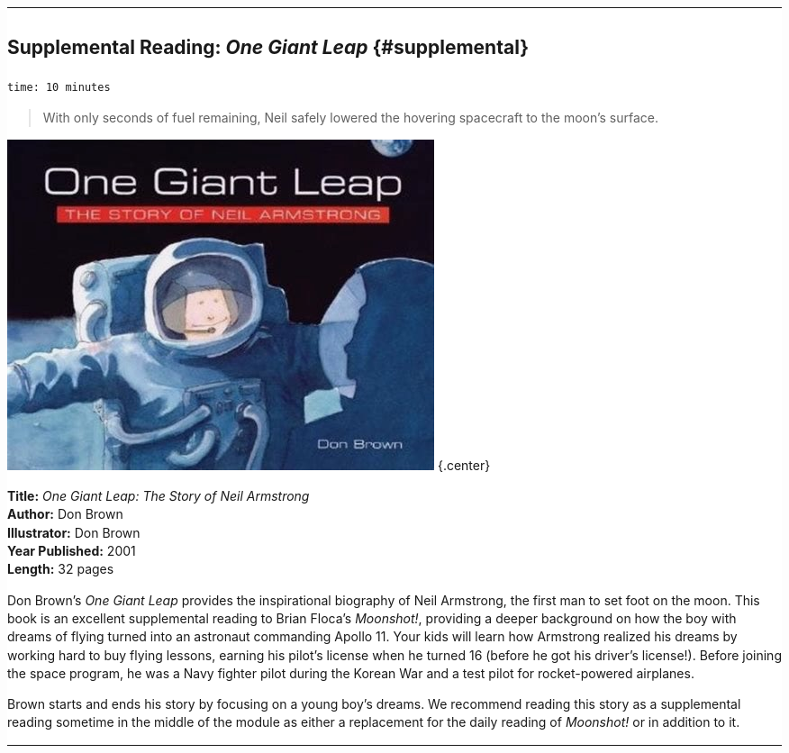[estes-rocket]: https://estesrockets.com
[water-rocket-make]: https://www.science-sparks.com/making-a-bottle-rocket/
[water-rocket-purchase]: https://www.amazon.com/PLAYSTEAM-Outdoor-Powered-Learning-Experiment/dp/B07M5DPHXW/ref=sr_1_1_sspa?crid=2R7NNG8ZKZEAG&keywords=water%2Bpowered%2Brocket&qid=1653766287&sprefix=water%2Bpowered%2Brockets%2Caps%2C112&sr=8-1-spons&spLa=ZW5jcnlwdGVkUXVhbGlmaWVyPUExNzRaUTJFUEZMTUZZJmVuY3J5cHRlZElkPUEwMjAzMTE5MzkwVzUzTUZPQ0RNVSZlbmNyeXB0ZWRBZElkPUEwNDE5NjAzOUYzNU9XQzAwVllIJndpZGdldE5hbWU9c3BfYXRmJmFjdGlvbj1jbGlja1JlZGlyZWN0JmRvTm90TG9nQ2xpY2s9dHJ1ZQ&th=1

---

## Supplemental Reading: _One Giant Leap_ {#supplemental}

```metadata
time: 10 minutes
```

> With only seconds of fuel remaining, Neil safely lowered the
> hovering spacecraft to the moon’s surface.

![One Giant Leap cover](armstrong.jpeg)
{.center}

**Title:** _One Giant Leap: The Story of Neil Armstrong_<br>
**Author:** Don Brown<br> 
**Illustrator:** Don Brown<br>
**Year Published:** 2001<br>
**Length:** 32 pages

Don Brown’s _One Giant Leap_ provides the inspirational biography of
Neil Armstrong, the first man to set foot on the moon. This book is an
excellent supplemental reading to Brian Floca’s _Moonshot!_, providing
a deeper background on how the boy with dreams of flying turned into
an astronaut commanding Apollo 11. Your kids will learn how Armstrong
realized his dreams by working hard to buy flying lessons, earning his
pilot’s license when he turned 16 (before he got his driver’s
license!). Before joining the space program, he was a Navy fighter
pilot during the Korean War and a test pilot for rocket-powered
airplanes.

Brown starts and ends his story by focusing on a young boy’s
dreams. We recommend reading this story as a supplemental reading
sometime in the middle of the module as either a replacement for the
daily reading of _Moonshot!_ or in addition to it.

---

[song1]: https://www.youtube.com/watch?v=TZBrBJseyv0
[song2]: https://www.youtube.com/watch?v=7wa1O0sAPco
[craft1]: https://allfortheboys.com/space-week-part-2-paper-straw-rocket/
[craft2]: https://www.jpl.nasa.gov/edu/resources/project/make-a-straw-rocket/
[geo1]: https://www.youtube.com/watch?v=g25G1M4EXrQ
[recipe]: https://feelslikehomeblog.com/how-to-make-astronaut-pudding/
[gasrocket]: https://www.youtube.com/watch?v=jjU1IAgRcQg
[video1]: https://www.amazon.com/Apollo-11-Todd-Douglas-Miller/dp/B07RDY36Z6/ref=sr_1_2?crid=32K73UDGLFDKK&keywords=apollo+11+dvd&qid=1653750833&s=instant-video&sprefix=apollo+11+dvd%2Cinstant-video%2C65&sr=1-2
[video2]: https://www.youtube.com/watch?v=fO2u9LftqD4
[video3]: https://www.youtube.com/watch?v=Bj__4trRYz8
[video4]: https://www.youtube.com/watch?v=8T4vH8cnh6g
[perched]: https://www.supercoloring.com/coloring-pages/bald-eagle-4
[soaring1]: https://www.supercoloring.com/coloring-pages/bald-eagle-2
[soaring2]: https://www.supercoloring.com/coloring-pages/bald-eagle-with-wings-spread
[attacking]: https://www.supercoloring.com/coloring-pages/bald-eagle-diving-for-prey
[heraldic]: https://www.supercoloring.com/coloring-pages/bald-eagle-3
[james]: https://discoverthejames.com/?q=eagle-tour
[potomac]: https://a-z-animals.com/blog/the-best-places-and-times-to-see-bald-eagles-in-virginia/
[cam1]: https://www.dullesgreenway.com/eagle-cam/
[cam2]: https://hdontap.com/stream/134173/washington-dc-national-arboretum-bald-eagle-cam/
[cam3]: https://eagles.org
[sanctuary]: https://maymont.org/explore/animals/wildlife-habitats/bald-eagles/
[support]: https://eagles.org/donate/
[foundation]: https://eagles.org
[eagle-day]: https://nationaltoday.com/american-eagle-day/